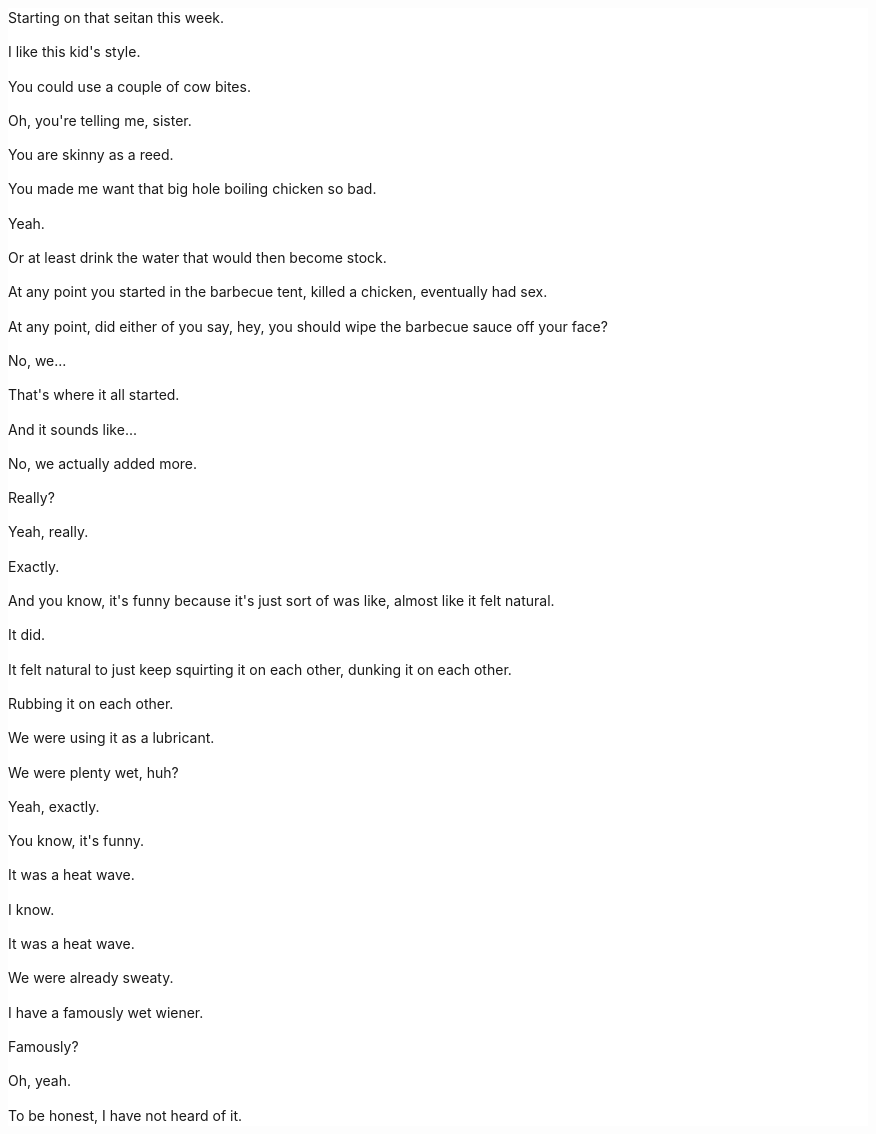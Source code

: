 Starting on that seitan this week.

I like this kid's style.

You could use a couple of cow bites.

Oh, you're telling me, sister.

You are skinny as a reed.

You made me want that big hole boiling chicken so bad.

Yeah.

Or at least drink the water that would then become stock.

At any point you started in the barbecue tent, killed a chicken, eventually had sex.

At any point, did either of you say, hey, you should wipe the barbecue sauce off your face?

No, we...

That's where it all started.

And it sounds like...

No, we actually added more.

Really?

Yeah, really.

Exactly.

And you know, it's funny because it's just sort of was like, almost like it felt natural.

It did.

It felt natural to just keep squirting it on each other, dunking it on each other.

Rubbing it on each other.

We were using it as a lubricant.

We were plenty wet, huh?

Yeah, exactly.

You know, it's funny.

It was a heat wave.

I know.

It was a heat wave.

We were already sweaty.

I have a famously wet wiener.

Famously?

Oh, yeah.

To be honest, I have not heard of it.
